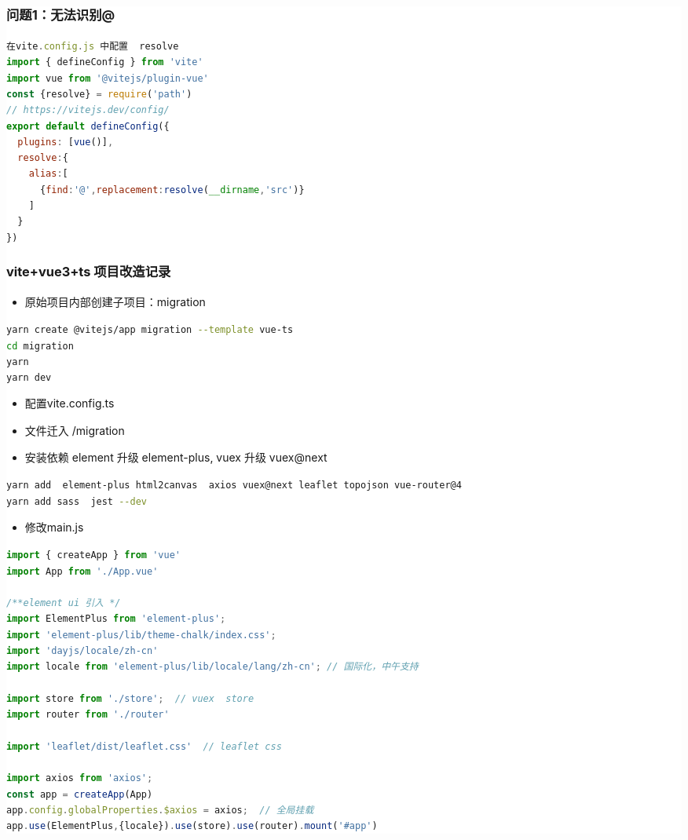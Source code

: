 ### 问题1：无法识别@

```js
在vite.config.js 中配置  resolve
import { defineConfig } from 'vite'
import vue from '@vitejs/plugin-vue'
const {resolve} = require('path')
// https://vitejs.dev/config/
export default defineConfig({
  plugins: [vue()],
  resolve:{
    alias:[
      {find:'@',replacement:resolve(__dirname,'src')}
    ]
  }
})

```

### vite+vue3+ts 项目改造记录

- 原始项目内部创建子项目：migration  

```sh
yarn create @vitejs/app migration --template vue-ts
cd migration
yarn
yarn dev
```

- 配置vite.config.ts

- 文件迁入 /migration
- 安装依赖
element 升级 element-plus, vuex 升级 vuex@next

```sh
yarn add  element-plus html2canvas  axios vuex@next leaflet topojson vue-router@4  
yarn add sass  jest --dev
```

- 修改main.js

```js
import { createApp } from 'vue'
import App from './App.vue'

/**element ui 引入 */
import ElementPlus from 'element-plus';
import 'element-plus/lib/theme-chalk/index.css';
import 'dayjs/locale/zh-cn'
import locale from 'element-plus/lib/locale/lang/zh-cn'; // 国际化，中午支持

import store from './store';  // vuex  store  
import router from './router'

import 'leaflet/dist/leaflet.css'  // leaflet css

import axios from 'axios';
const app = createApp(App)
app.config.globalProperties.$axios = axios;  // 全局挂载
app.use(ElementPlus,{locale}).use(store).use(router).mount('#app')

```
